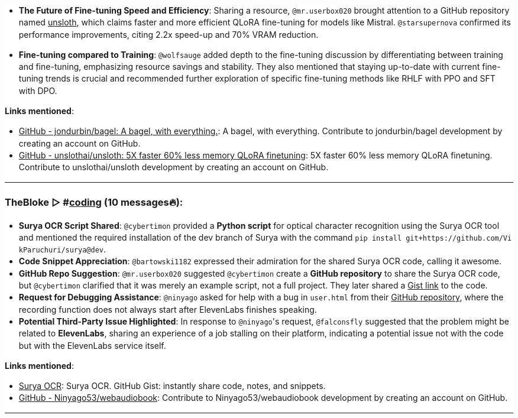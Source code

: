 - **The Future of Fine-tuning Speed and Efficiency**: Sharing a resource, `@mr.userbox020` brought attention to a GitHub repository named [unsloth](https://github.com/unslothai/unsloth), which claims faster and more efficient QLoRA fine-tuning for models like Mistral. `@starsupernova` confirmed its performance improvements, citing 2.2x speed-up and 70% VRAM reduction.

- **Fine-tuning compared to Training**: `@wolfsauge` added depth to the fine-tuning discussion by differentiating between training and fine-tuning, emphasizing resource savings and stability. They also mentioned that staying up-to-date with current fine-tuning trends is crucial and recommended further exploration of specific fine-tuning methods like RHLF with PPO and SFT with DPO.

**Links mentioned**:

- [GitHub - jondurbin/bagel: A bagel, with everything.](https://github.com/jondurbin/bagel?tab=readme-ov-file#sft-data-sources): A bagel, with everything. Contribute to jondurbin/bagel development by creating an account on GitHub.
- [GitHub - unslothai/unsloth: 5X faster 60% less memory QLoRA finetuning](https://github.com/unslothai/unsloth): 5X faster 60% less memory QLoRA finetuning. Contribute to unslothai/unsloth development by creating an account on GitHub.

  

---


### TheBloke ▷ #[coding](https://discord.com/channels/1111983596572520458/1112409939336503338/1205881885905915954) (10 messages🔥): 

- **Surya OCR Script Shared**: `@cybertimon` provided a **Python script** for optical character recognition using the Surya OCR tool and mentioned the required installation of the dev branch of Surya with the command `pip install git+https://github.com/VikParuchuri/surya@dev`.
- **Code Snippet Appreciation**: `@bartowski1182` expressed their admiration for the shared Surya OCR code, calling it awesome.
- **GitHub Repo Suggestion**: `@mr.userbox020` suggested `@cybertimon` create a **GitHub repository** to share the Surya OCR code, but `@cybertimon` clarified that it was merely an example script, not a full project. They later shared a [Gist link](https://gist.github.com/CyberTimon/85ca0e797a95e3d5562dd6018f4e2131) to the code.
- **Request for Debugging Assistance**: `@ninyago` asked for help with a bug in `user.html` from their [GitHub repository](https://github.com/Ninyago53/webaudiobook.git), where the recording function does not always start after ElevenLabs finishes speaking.
- **Potential Third-Party Issue Highlighted**: In response to `@ninyago`'s request, `@falconsfly` suggested that the problem might be related to **ElevenLabs**, sharing an experience of a job stalling on their platform, indicating a potential issue not with the code but with the ElevenLabs service itself.

**Links mentioned**:

- [Surya OCR](https://gist.github.com/CyberTimon/85ca0e797a95e3d5562dd6018f4e2131): Surya OCR. GitHub Gist: instantly share code, notes, and snippets.
- [GitHub - Ninyago53/webaudiobook](https://github.com/Ninyago53/webaudiobook.git): Contribute to Ninyago53/webaudiobook development by creating an account on GitHub.

  

---

